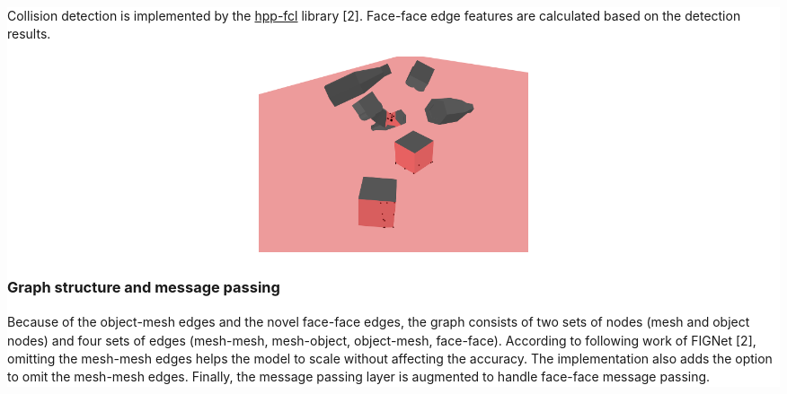 Collision detection is implemented by the
[hpp-fcl](https://github.com/humanoid-path-planner/hpp-fcl) library \[2\].
Face-face edge features are calculated based on the
detection results.

<div align="center">
  <img src="docs/img/collisions.png" width="300"/>
</div>

### Graph structure and message passing

Because of the object-mesh edges and the novel face-face edges, the
graph consists of two sets of nodes (mesh and object nodes) and four sets of edges
(mesh-mesh, mesh-object, object-mesh, face-face). According to
following work of FIGNet \[2\], omitting
the mesh-mesh edges helps the model to scale without affecting the accuracy.
The implementation also adds the option to omit the mesh-mesh edges. Finally, the message passing layer
is augmented to handle face-face message passing.
